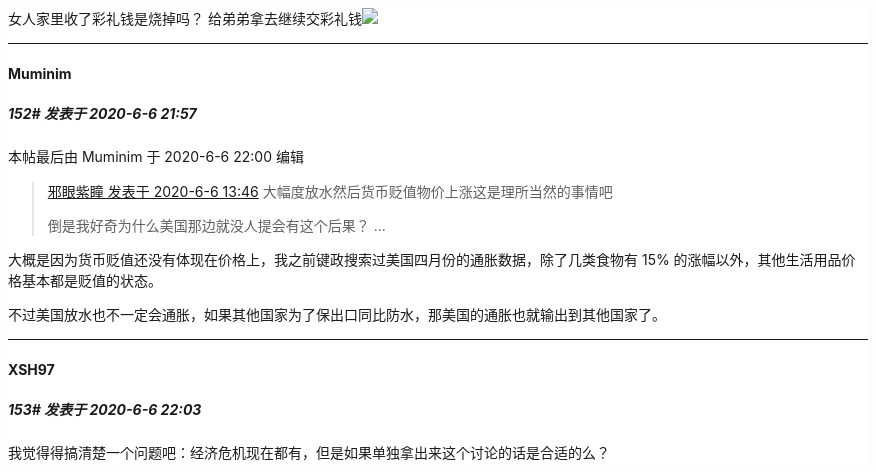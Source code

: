 女人家里收了彩礼钱是烧掉吗？</blockquote>
给弟弟拿去继续交彩礼钱<img src="https://static.saraba1st.com/image/smiley/face2017/020.png" referrerpolicy="no-referrer">







-----

####  Muminim  
##### 152#       发表于 2020-6-6 21:57



 本帖最后由 Muminim 于 2020-6-6 22:00 编辑 
<blockquote><a href="httphttps://bbs.saraba1st.com/2b/forum.php?mod=redirect&amp;goto=findpost&amp;pid=47697595&amp;ptid=1939887" target="_blank">邪眼紫瞳 发表于 2020-6-6 13:46</a>
大幅度放水然后货币贬值物价上涨这是理所当然的事情吧

倒是我好奇为什么美国那边就没人提会有这个后果？ ...</blockquote>
大概是因为货币贬值还没有体现在价格上，我之前键政搜索过美国四月份的通胀数据，除了几类食物有 15% 的涨幅以外，其他生活用品价格基本都是贬值的状态。

不过美国放水也不一定会通胀，如果其他国家为了保出口同比防水，那美国的通胀也就输出到其他国家了。







-----

####  XSH97  
##### 153#       发表于 2020-6-6 22:03




我觉得得搞清楚一个问题吧：经济危机现在都有，但是如果单独拿出来这个讨论的话是合适的么？


